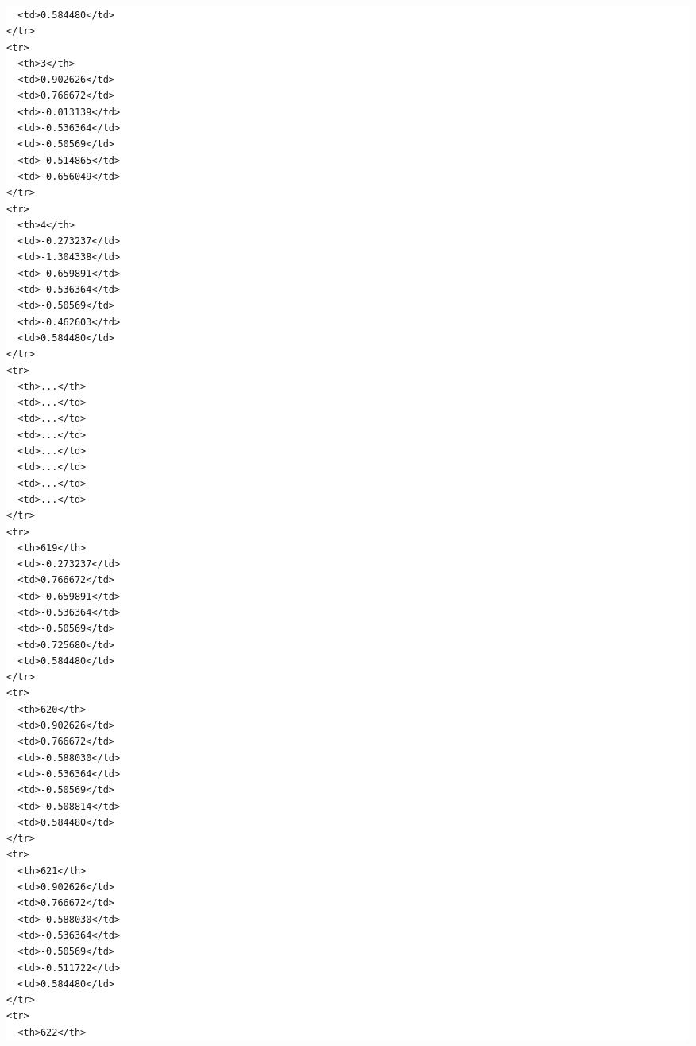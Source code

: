       <td>0.584480</td>
    </tr>
    <tr>
      <th>3</th>
      <td>0.902626</td>
      <td>0.766672</td>
      <td>-0.013139</td>
      <td>-0.536364</td>
      <td>-0.50569</td>
      <td>-0.514865</td>
      <td>-0.656049</td>
    </tr>
    <tr>
      <th>4</th>
      <td>-0.273237</td>
      <td>-1.304338</td>
      <td>-0.659891</td>
      <td>-0.536364</td>
      <td>-0.50569</td>
      <td>-0.462603</td>
      <td>0.584480</td>
    </tr>
    <tr>
      <th>...</th>
      <td>...</td>
      <td>...</td>
      <td>...</td>
      <td>...</td>
      <td>...</td>
      <td>...</td>
      <td>...</td>
    </tr>
    <tr>
      <th>619</th>
      <td>-0.273237</td>
      <td>0.766672</td>
      <td>-0.659891</td>
      <td>-0.536364</td>
      <td>-0.50569</td>
      <td>0.725680</td>
      <td>0.584480</td>
    </tr>
    <tr>
      <th>620</th>
      <td>0.902626</td>
      <td>0.766672</td>
      <td>-0.588030</td>
      <td>-0.536364</td>
      <td>-0.50569</td>
      <td>-0.508814</td>
      <td>0.584480</td>
    </tr>
    <tr>
      <th>621</th>
      <td>0.902626</td>
      <td>0.766672</td>
      <td>-0.588030</td>
      <td>-0.536364</td>
      <td>-0.50569</td>
      <td>-0.511722</td>
      <td>0.584480</td>
    </tr>
    <tr>
      <th>622</th>